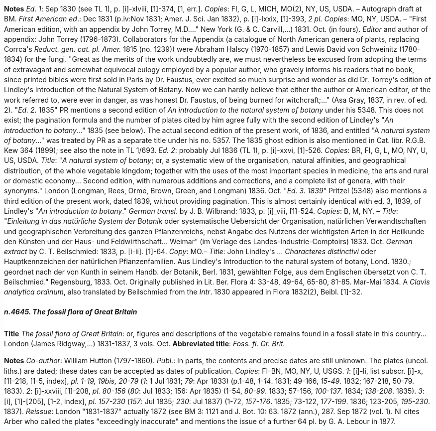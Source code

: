 **Notes**
*Ed. 1*: Sep 1830 (see TL 1), p. \[i\]-xlviii, \[1\]-374, \[1, err.\]. *Copies*: FI, G, L, MICH, MO(2), NY, US, USDA. – Autograph draft at BM.
*First American ed*.: Dec 1831 (p.iv:Nov 1831; Amer. J. Sci. Jan 1832), p. \[i\]-lxxix, \[1\]-393, *2 pl. Copies*: MO, NY, USDA. – "First American edition, with an appendix by John Torrey, M.D...." New York (G. & C. Carvill,...) 1831. Oct. (in fours). *Editor* and author of appendix: John Torrey (1796-1873). Collaborators for the Appendix (a catalogue of North American genera of plants, replacing Corrca's *Reduct. gen. cat. pl. Amer.* 1815 (no. 1239)) were Abraham Halscy (1970-1857) and Lewis David von Schweinitz (1780-1834) for the fungi.
"Great as the merits of the work undoubtedly are, we must nevertheless be excused from adopting the terms of extravagant and somewhat equivocal eulogy employed by a popular author, who gravely informs his readers that no book, since printed bibles were first sold in Paris by Dr. Faustus, ever excited so much surprise and wonder as did Dr. Torrey's edition of Lindley's Introduction of the Natural System of Botany. Now we can hardly believe that either the author or American editor, of the work referred to, were ever in danger, as was honest Dr. Faustus, of being burned for witchcraft;..." (Asa Gray, 1837, in rev. of ed. 2).
"*Ed. 2.* 1835" PR mentions a second edition of *An introduction to the natural system of botany* under his 5348. This does not exist; the pagination formula and the number of plates cited by him agree fully with the second edition of Lindley's "*An introduction to botany*..." 1835 (see below). The actual second edition of the present work, of 1836, and entitled "A *natural system of botany*..." was treated by PR as a separate title under his no. 5357. The 1835 ghost edition is also mentioned in Cat. libr. R.G.B. Kew 364 (1899); see also the note in TL 1/693.
*Ed. 2*: probably Jul 1836 (TL 1), p. \[i\]-xxvi, \[1\]-526. *Copies*: BR, FI, G, L, MO, NY, U, US, USDA. *Title*: "*A natural system of botany*; or, a systematic view of the organisation, natural affinities, and geographical distribution, of the whole vegetable kingdom; together with the uses of the most important species in medicine, the arts and rural or domestic economy... Second edition, with numerous additions and corrections, and a complete list of genera, with their synonyms." London (Longman, Rees, Orme, Brown, Green, and Longman) 1836. Oct.
"*Ed. 3. 1839*" Pritzel (5348) also mentions a third edition of the present work, dated 1839, without providing pagination. This is almost certainly identical with ed. 3, 1839, of Lindley's "*An introduction to botany*."
*German transl*. by J. B. Wilbrand: 1833, p. \[i\]\_viii, \[1\]-524. *Copies*: B, M, NY. – *Title*: "*Einleitung in das natürliche System der Botanik* oder systematische Uebersicht der Organisation, natürlichen Verwandtschaften und geographischen Verbreitung des ganzen Pflanzenreichs, nebst Angabe des Nutzens der wichtigsten Arten in der Heilkunde den Künsten und der Haus- und Feldwirthschaft... Weimar" (im Verlage des Landes-Industrie-Comptoirs) 1833. Oct.
*German extract* by C. T. Beilschmied: 1833, p. \[i-ii\]. \[1\]-64. *Copy*: MO.– *Title*: John Lindley's ... *Characteres distinctivi* oder Hauptkennzeichen der natürlichen Pflanzenfamilien. Aus Lindley's Introduction to the natural system of botany, Lond. 1830.; geordnet nach der von Kunth in seinem Handb. der Botanik, Berl. 1831, gewählten Folge, aus dem Englischen übersetzt von C. T. Beilschmied." Regensburg, 1833. Oct. Originally published in Lit. Ber. Flora 4: 33-48, 49-64, 65-80, 81-85. Mar-Mai 1834. A *Clavis analytica ordinum*, also translated by Beilschmied from the *Intr*. 1830 appeared in Flora 1832(2), Beibl. \[1\]-32.

##### n.4645. The fossil flora of Great Britain

**Title**
*The fossil flora of Great Britain*: or, figures and descriptions of the vegetable remains found in a fossil state in this country... London (James Ridgway,...) 1831-1837, 3 vols. Oct.
**Abbreviated title**: *Foss. fl. Gr. Brit.*

**Notes**
*Co-author*: William Hutton (1797-1860).
*Publ*.: In parts, the contents and precise dates are still unknown. The plates (uncol. liths.) are dated; these dates can be accepted as dates of publication. *Copies*: FI-BN, MO, NY, U, USGS.
*1*: \[i\]-li, list subscr. \[i\]-x, \[1\]-218, \[1-5, index\], *pl. 1-19, 19bis, 20-79* (*1*: 1 Jul 1831; *79*: Apr 1833) (p.1-48, *1-14*. 1831; 49-166, *15*-*49*. 1832; 167-218, 50-79. 1833).
*2*: \[i\]-xxviii, \[1\]-208, *pl. 80-156* (*80*: Jul 1833; 156: Apr 1835) (1-54, *80-99*. 1833; 57-156, *100-137*. 1834; *138-208*. 1835).
*3*: \[i\], \[1\]-\[205\], \[1-2, index\], *pl. 157-230* (*157*: Jul 1835; *230*: Jul 1837) (1-72, *157-176*. 1835; 73-122, *177-199*. 1836; 123-205, *195-230*. 1837).
*Reissue*: London "1831-1837" actually 1872 (see BM 3: 1121 and J. Bot. 10: 63. 1872 (ann.), 287. Sep 1872 (vol. 1).
NI cites Arber who called the plates "exceedingly inaccurate" and mentions the issue of a further 64 pl. by G. A. Lebour in 1877.